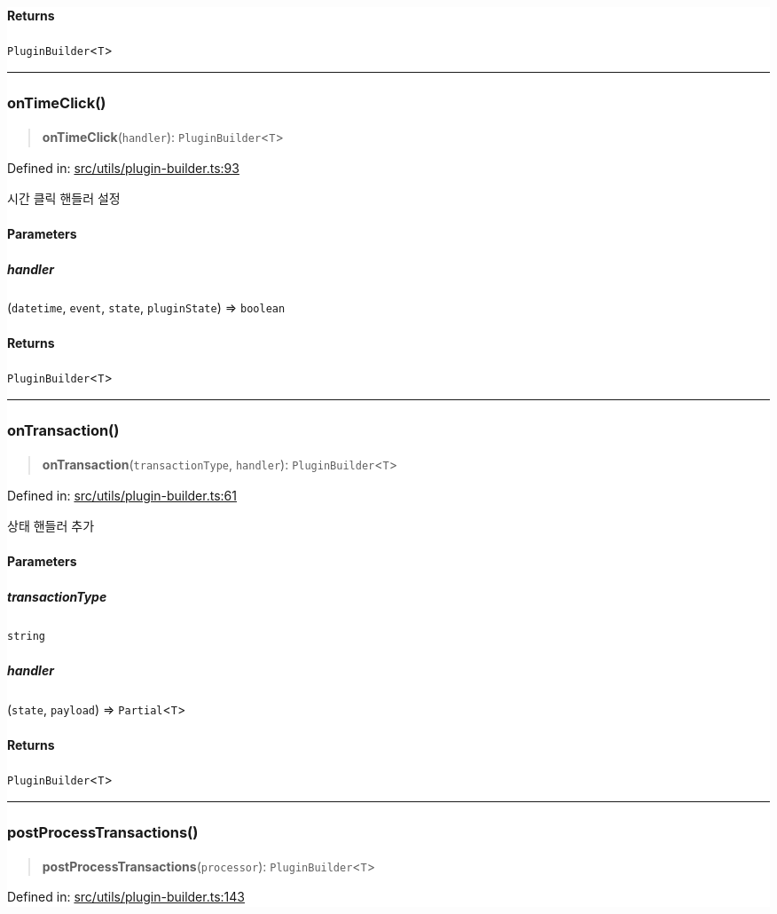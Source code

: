 #### Returns

`PluginBuilder`\<`T`\>

***

### onTimeClick()

> **onTimeClick**(`handler`): `PluginBuilder`\<`T`\>

Defined in: [src/utils/plugin-builder.ts:93](https://github.com/openmys/my-calendar/blob/96ebce4306bfb6a4ab4c4297a9b422c56933c5da/src/utils/plugin-builder.ts#L93)

시간 클릭 핸들러 설정

#### Parameters

##### handler

(`datetime`, `event`, `state`, `pluginState`) => `boolean`

#### Returns

`PluginBuilder`\<`T`\>

***

### onTransaction()

> **onTransaction**(`transactionType`, `handler`): `PluginBuilder`\<`T`\>

Defined in: [src/utils/plugin-builder.ts:61](https://github.com/openmys/my-calendar/blob/96ebce4306bfb6a4ab4c4297a9b422c56933c5da/src/utils/plugin-builder.ts#L61)

상태 핸들러 추가

#### Parameters

##### transactionType

`string`

##### handler

(`state`, `payload`) => `Partial`\<`T`\>

#### Returns

`PluginBuilder`\<`T`\>

***

### postProcessTransactions()

> **postProcessTransactions**(`processor`): `PluginBuilder`\<`T`\>

Defined in: [src/utils/plugin-builder.ts:143](https://github.com/openmys/my-calendar/blob/96ebce4306bfb6a4ab4c4297a9b422c56933c5da/src/utils/plugin-builder.ts#L143)
